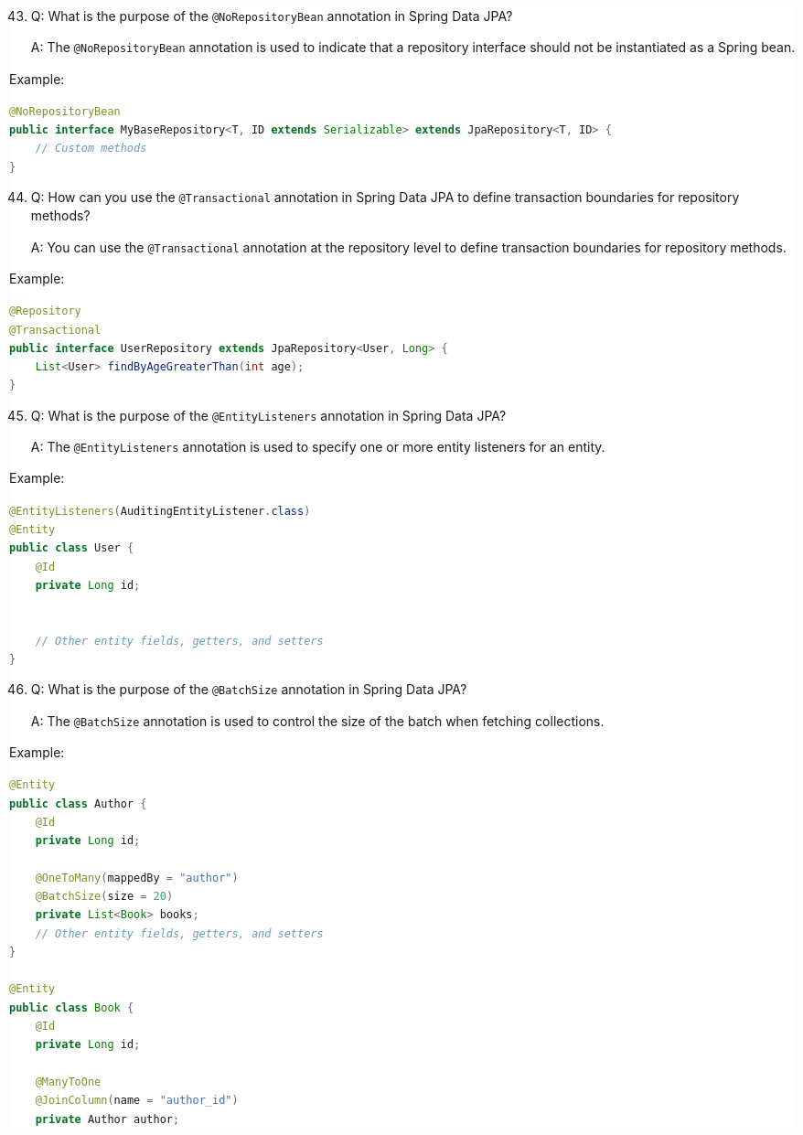 43. Q: What is the purpose of the `@NoRepositoryBean` annotation in Spring Data JPA?

    A: The `@NoRepositoryBean` annotation is used to indicate that a repository interface should not be instantiated as a Spring bean.

Example:
```java
@NoRepositoryBean
public interface MyBaseRepository<T, ID extends Serializable> extends JpaRepository<T, ID> {
    // Custom methods
}
```

44. Q: How can you use the `@Transactional` annotation in Spring Data JPA to define transaction boundaries for repository methods?

    A: You can use the `@Transactional` annotation at the repository level to define transaction boundaries for repository methods.

Example:
```java
@Repository
@Transactional
public interface UserRepository extends JpaRepository<User, Long> {
    List<User> findByAgeGreaterThan(int age);
}
```

45. Q: What is the purpose of the `@EntityListeners` annotation in Spring Data JPA?

    A: The `@EntityListeners` annotation is used to specify one or more entity listeners for an entity.

Example:
```java
@EntityListeners(AuditingEntityListener.class)
@Entity
public class User {
    @Id
    private Long id;


    // Other entity fields, getters, and setters
}
```

46. Q: What is the purpose of the `@BatchSize` annotation in Spring Data JPA?

    A: The `@BatchSize` annotation is used to control the size of the batch when fetching collections.

Example:
```java
@Entity
public class Author {
    @Id
    private Long id;

    @OneToMany(mappedBy = "author")
    @BatchSize(size = 20)
    private List<Book> books;
    // Other entity fields, getters, and setters
}

@Entity
public class Book {
    @Id
    private Long id;

    @ManyToOne
    @JoinColumn(name = "author_id")
    private Author author;
```